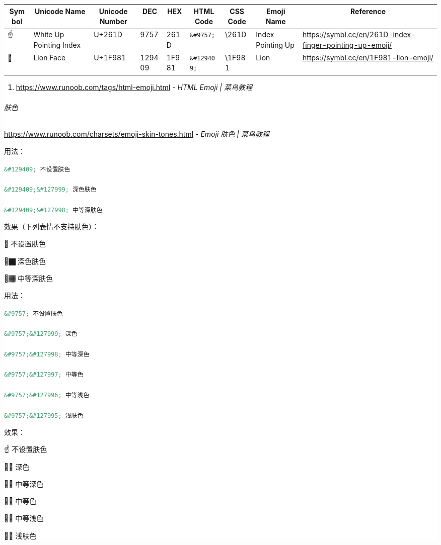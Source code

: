 Symbol | Unicode Name | Unicode Number | DEC | HEX | HTML Code | CSS Code | Emoji Name | Reference
--- | --- | --- | --- | --- | --- | --- | --- | ---
☝ | White Up Pointing Index | U+261D | 9757 | 261D | `&#9757;` | \261D | Index Pointing Up | https://symbl.cc/en/261D-index-finger-pointing-up-emoji/
🦁 | Lion Face | U+1F981 | 129409 | 1F981 | `&#129409;` | \1F981 | Lion| https://symbl.cc/en/1F981-lion-emoji/

1. https://www.runoob.com/tags/html-emoji.html  - *HTML Emoji | 菜鸟教程*

###### 肤色

https://www.runoob.com/charsets/emoji-skin-tones.html  - *Emoji 肤色 | 菜鸟教程*

用法：

```html
&#129409; 不设置肤色

&#129409;&#127999; 深色肤色

&#129409;&#127998; 中等深肤色
```

效果（下列表情不支持肤色）：

&#129409; 不设置肤色

&#129409;&#127999; 深色肤色

&#129409;&#127998; 中等深肤色

用法：

```html
&#9757; 不设置肤色

&#9757;&#127999; 深色

&#9757;&#127998; 中等深色

&#9757;&#127997; 中等色

&#9757;&#127996; 中等浅色

&#9757;&#127995; 浅肤色
```

效果：

&#9757; 不设置肤色

&#9757;&#127999; 深色

&#9757;&#127998; 中等深色

&#9757;&#127997; 中等色

&#9757;&#127996; 中等浅色

&#9757;&#127995; 浅肤色
